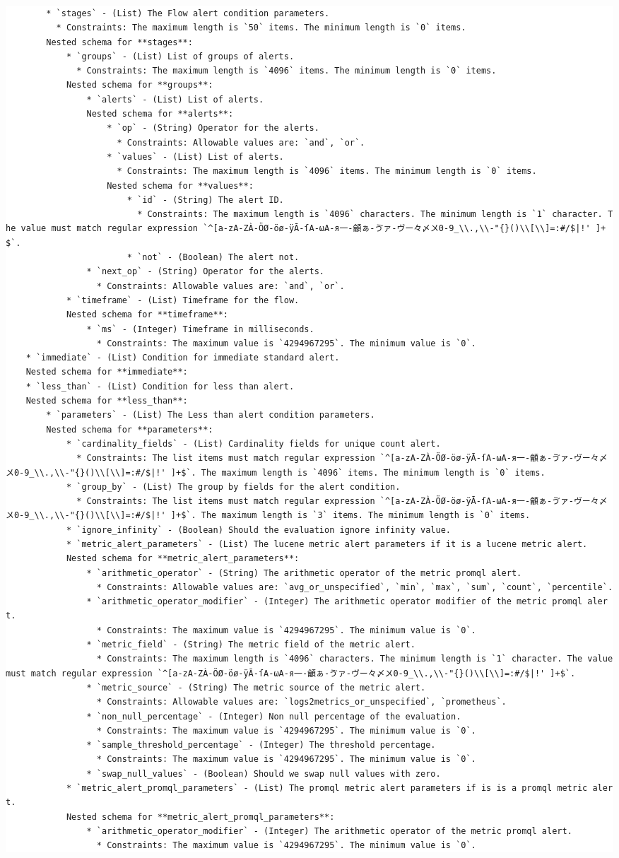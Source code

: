 			* `stages` - (List) The Flow alert condition parameters.
			  * Constraints: The maximum length is `50` items. The minimum length is `0` items.
			Nested schema for **stages**:
				* `groups` - (List) List of groups of alerts.
				  * Constraints: The maximum length is `4096` items. The minimum length is `0` items.
				Nested schema for **groups**:
					* `alerts` - (List) List of alerts.
					Nested schema for **alerts**:
						* `op` - (String) Operator for the alerts.
						  * Constraints: Allowable values are: `and`, `or`.
						* `values` - (List) List of alerts.
						  * Constraints: The maximum length is `4096` items. The minimum length is `0` items.
						Nested schema for **values**:
							* `id` - (String) The alert ID.
							  * Constraints: The maximum length is `4096` characters. The minimum length is `1` character. The value must match regular expression `^[a-zA-ZÀ-ÖØ-öø-ÿĀ-ſΑ-ωА-я一-龥ぁ-ゔァ-ヴー々〆〤0-9_\\.,\\-"{}()\\[\\]=:#/$|!' ]+$`.
							* `not` - (Boolean) The alert not.
					* `next_op` - (String) Operator for the alerts.
					  * Constraints: Allowable values are: `and`, `or`.
				* `timeframe` - (List) Timeframe for the flow.
				Nested schema for **timeframe**:
					* `ms` - (Integer) Timeframe in milliseconds.
					  * Constraints: The maximum value is `4294967295`. The minimum value is `0`.
		* `immediate` - (List) Condition for immediate standard alert.
		Nested schema for **immediate**:
		* `less_than` - (List) Condition for less than alert.
		Nested schema for **less_than**:
			* `parameters` - (List) The Less than alert condition parameters.
			Nested schema for **parameters**:
				* `cardinality_fields` - (List) Cardinality fields for unique count alert.
				  * Constraints: The list items must match regular expression `^[a-zA-ZÀ-ÖØ-öø-ÿĀ-ſΑ-ωА-я一-龥ぁ-ゔァ-ヴー々〆〤0-9_\\.,\\-"{}()\\[\\]=:#/$|!' ]+$`. The maximum length is `4096` items. The minimum length is `0` items.
				* `group_by` - (List) The group by fields for the alert condition.
				  * Constraints: The list items must match regular expression `^[a-zA-ZÀ-ÖØ-öø-ÿĀ-ſΑ-ωА-я一-龥ぁ-ゔァ-ヴー々〆〤0-9_\\.,\\-"{}()\\[\\]=:#/$|!' ]+$`. The maximum length is `3` items. The minimum length is `0` items.
				* `ignore_infinity` - (Boolean) Should the evaluation ignore infinity value.
				* `metric_alert_parameters` - (List) The lucene metric alert parameters if it is a lucene metric alert.
				Nested schema for **metric_alert_parameters**:
					* `arithmetic_operator` - (String) The arithmetic operator of the metric promql alert.
					  * Constraints: Allowable values are: `avg_or_unspecified`, `min`, `max`, `sum`, `count`, `percentile`.
					* `arithmetic_operator_modifier` - (Integer) The arithmetic operator modifier of the metric promql alert.
					  * Constraints: The maximum value is `4294967295`. The minimum value is `0`.
					* `metric_field` - (String) The metric field of the metric alert.
					  * Constraints: The maximum length is `4096` characters. The minimum length is `1` character. The value must match regular expression `^[a-zA-ZÀ-ÖØ-öø-ÿĀ-ſΑ-ωА-я一-龥ぁ-ゔァ-ヴー々〆〤0-9_\\.,\\-"{}()\\[\\]=:#/$|!' ]+$`.
					* `metric_source` - (String) The metric source of the metric alert.
					  * Constraints: Allowable values are: `logs2metrics_or_unspecified`, `prometheus`.
					* `non_null_percentage` - (Integer) Non null percentage of the evaluation.
					  * Constraints: The maximum value is `4294967295`. The minimum value is `0`.
					* `sample_threshold_percentage` - (Integer) The threshold percentage.
					  * Constraints: The maximum value is `4294967295`. The minimum value is `0`.
					* `swap_null_values` - (Boolean) Should we swap null values with zero.
				* `metric_alert_promql_parameters` - (List) The promql metric alert parameters if is is a promql metric alert.
				Nested schema for **metric_alert_promql_parameters**:
					* `arithmetic_operator_modifier` - (Integer) The arithmetic operator of the metric promql alert.
					  * Constraints: The maximum value is `4294967295`. The minimum value is `0`.
